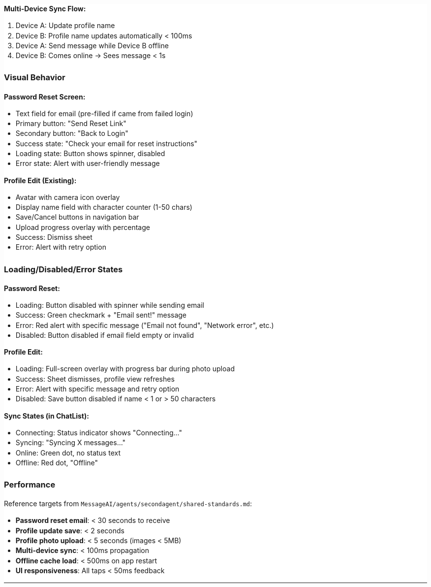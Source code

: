 **Multi-Device Sync Flow:**
1. Device A: Update profile name
2. Device B: Profile name updates automatically < 100ms
3. Device A: Send message while Device B offline
4. Device B: Comes online → Sees message < 1s

### Visual Behavior

**Password Reset Screen:**
- Text field for email (pre-filled if came from failed login)
- Primary button: "Send Reset Link"
- Secondary button: "Back to Login"
- Success state: "Check your email for reset instructions"
- Loading state: Button shows spinner, disabled
- Error state: Alert with user-friendly message

**Profile Edit (Existing):**
- Avatar with camera icon overlay
- Display name field with character counter (1-50 chars)
- Save/Cancel buttons in navigation bar
- Upload progress overlay with percentage
- Success: Dismiss sheet
- Error: Alert with retry option

### Loading/Disabled/Error States

**Password Reset:**
- Loading: Button disabled with spinner while sending email
- Success: Green checkmark + "Email sent!" message
- Error: Red alert with specific message ("Email not found", "Network error", etc.)
- Disabled: Button disabled if email field empty or invalid

**Profile Edit:**
- Loading: Full-screen overlay with progress bar during photo upload
- Success: Sheet dismisses, profile view refreshes
- Error: Alert with specific message and retry option
- Disabled: Save button disabled if name < 1 or > 50 characters

**Sync States (in ChatList):**
- Connecting: Status indicator shows "Connecting..."
- Syncing: "Syncing X messages..."
- Online: Green dot, no status text
- Offline: Red dot, "Offline"

### Performance

Reference targets from `MessageAI/agents/secondagent/shared-standards.md`:
- **Password reset email**: < 30 seconds to receive
- **Profile update save**: < 2 seconds
- **Profile photo upload**: < 5 seconds (images < 5MB)
- **Multi-device sync**: < 100ms propagation
- **Offline cache load**: < 500ms on app restart
- **UI responsiveness**: All taps < 50ms feedback

---